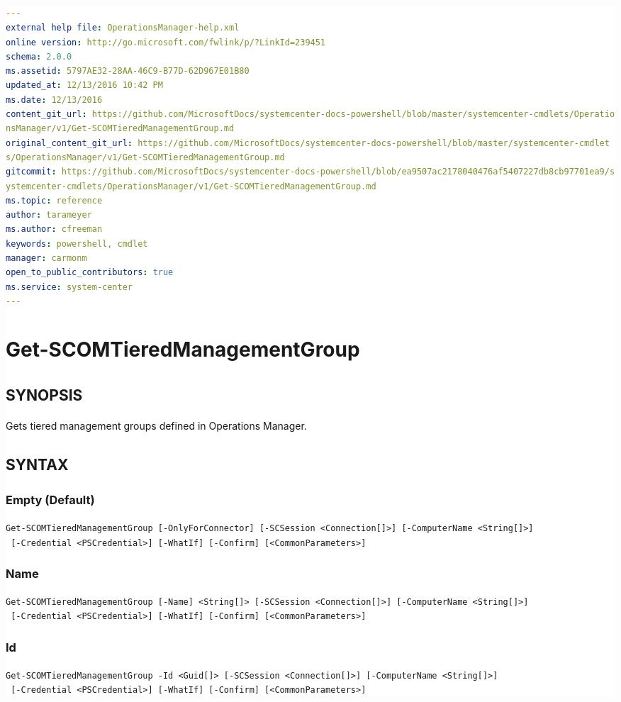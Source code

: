 ```yaml
---
external help file: OperationsManager-help.xml
online version: http://go.microsoft.com/fwlink/p/?LinkId=239451
schema: 2.0.0
ms.assetid: 5797AE32-28AA-46C9-B77D-62D967E01B80
updated_at: 12/13/2016 10:42 PM
ms.date: 12/13/2016
content_git_url: https://github.com/MicrosoftDocs/systemcenter-docs-powershell/blob/master/systemcenter-cmdlets/OperationsManager/v1/Get-SCOMTieredManagementGroup.md
original_content_git_url: https://github.com/MicrosoftDocs/systemcenter-docs-powershell/blob/master/systemcenter-cmdlets/OperationsManager/v1/Get-SCOMTieredManagementGroup.md
gitcommit: https://github.com/MicrosoftDocs/systemcenter-docs-powershell/blob/ea9507ac2178040476af5407227db8cb97701ea9/systemcenter-cmdlets/OperationsManager/v1/Get-SCOMTieredManagementGroup.md
ms.topic: reference
author: tarameyer
ms.author: cfreeman
keywords: powershell, cmdlet
manager: carmonm
open_to_public_contributors: true
ms.service: system-center
---
```


# Get-SCOMTieredManagementGroup

## SYNOPSIS
Gets tiered management groups defined in Operations Manager.

## SYNTAX

### Empty (Default)
```
Get-SCOMTieredManagementGroup [-OnlyForConnector] [-SCSession <Connection[]>] [-ComputerName <String[]>]
 [-Credential <PSCredential>] [-WhatIf] [-Confirm] [<CommonParameters>]
```

### Name
```
Get-SCOMTieredManagementGroup [-Name] <String[]> [-SCSession <Connection[]>] [-ComputerName <String[]>]
 [-Credential <PSCredential>] [-WhatIf] [-Confirm] [<CommonParameters>]
```

### Id
```
Get-SCOMTieredManagementGroup -Id <Guid[]> [-SCSession <Connection[]>] [-ComputerName <String[]>]
 [-Credential <PSCredential>] [-WhatIf] [-Confirm] [<CommonParameters>]
```

